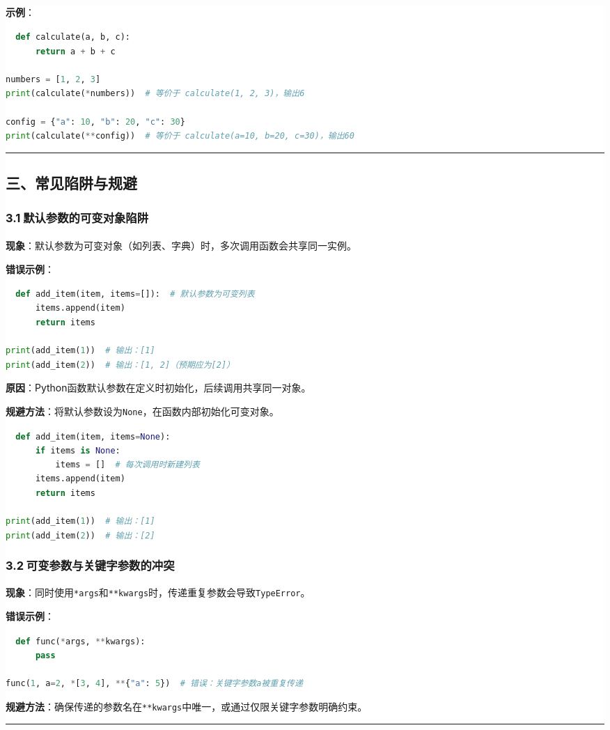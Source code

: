 **示例**：
```python
  def calculate(a, b, c):
      return a + b + c
  
numbers = [1, 2, 3]
print(calculate(*numbers))  # 等价于 calculate(1, 2, 3)，输出6
  
config = {"a": 10, "b": 20, "c": 30}
print(calculate(**config))  # 等价于 calculate(a=10, b=20, c=30)，输出60
```

---

## 三、常见陷阱与规避
### 3.1 默认参数的可变对象陷阱
**现象**：默认参数为可变对象（如列表、字典）时，多次调用函数会共享同一实例。

**错误示例**：
```python
  def add_item(item, items=[]):  # 默认参数为可变列表
      items.append(item)
      return items
  
print(add_item(1))  # 输出：[1]
print(add_item(2))  # 输出：[1, 2]（预期应为[2]）
```

**原因**：Python函数默认参数在定义时初始化，后续调用共享同一对象。

**规避方法**：将默认参数设为`None`，在函数内部初始化可变对象。
```python
  def add_item(item, items=None):
      if items is None:
          items = []  # 每次调用时新建列表
      items.append(item)
      return items
  
print(add_item(1))  # 输出：[1]
print(add_item(2))  # 输出：[2]
```

### 3.2 可变参数与关键字参数的冲突
**现象**：同时使用`*args`和`**kwargs`时，传递重复参数会导致`TypeError`。

**错误示例**：
```python
  def func(*args, **kwargs):
      pass
  
func(1, a=2, *[3, 4], **{"a": 5})  # 错误：关键字参数a被重复传递
```

**规避方法**：确保传递的参数名在`**kwargs`中唯一，或通过仅限关键字参数明确约束。

---